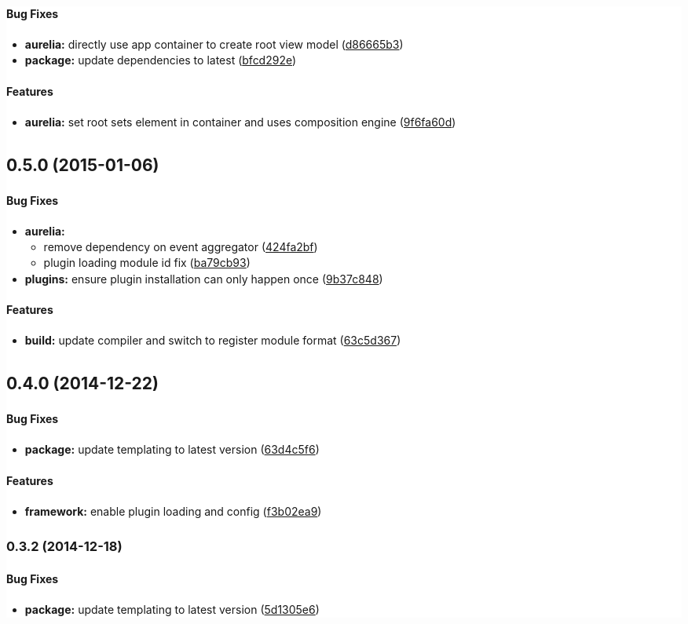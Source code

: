 
#### Bug Fixes

* **aurelia:** directly use app container to create root view model ([d86665b3](http://github.com/aurelia/framework/commit/d86665b390dbfa65f8c53c148adfc740d7e8ebb2))
* **package:** update dependencies to latest ([bfcd292e](http://github.com/aurelia/framework/commit/bfcd292e5c26bde6b7064e866db566201f280b4f))


#### Features

* **aurelia:** set root sets element in container and uses composition engine ([9f6fa60d](http://github.com/aurelia/framework/commit/9f6fa60d27dc7e9d418970925df2fc23514c1422))


## 0.5.0 (2015-01-06)


#### Bug Fixes

* **aurelia:**
  * remove dependency on event aggregator ([424fa2bf](http://github.com/aurelia/framework/commit/424fa2bf3b9d2a4b79c2bb5cec5ad45d87273327))
  * plugin loading module id fix ([ba79cb93](http://github.com/aurelia/framework/commit/ba79cb933e86e9cea6d391cb3664c82a31231f7e))
* **plugins:** ensure plugin installation can only happen once ([9b37c848](http://github.com/aurelia/framework/commit/9b37c8485ce7d966e1f10eb66f088e341d9a4d4e))


#### Features

* **build:** update compiler and switch to register module format ([63c5d367](http://github.com/aurelia/framework/commit/63c5d367ed576a4350fcf6bfc3d87b4d55370372))


## 0.4.0 (2014-12-22)


#### Bug Fixes

* **package:** update templating to latest version ([63d4c5f6](http://github.com/aurelia/framework/commit/63d4c5f6db58a50f6e1776b2b4939ca81ce4edf5))


#### Features

* **framework:** enable plugin loading and config ([f3b02ea9](http://github.com/aurelia/framework/commit/f3b02ea96c0a607b77bb7fbc7e0389748fb07c12))


### 0.3.2 (2014-12-18)


#### Bug Fixes

* **package:** update templating to latest version ([5d1305e6](http://github.com/aurelia/framework/commit/5d1305e637d827f83c97df3e08db4f60f47915df))
